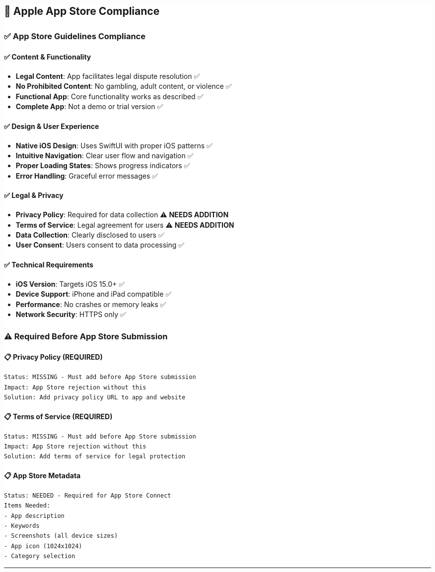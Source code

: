 ## 📱 Apple App Store Compliance

### ✅ **App Store Guidelines Compliance**

#### **✅ Content & Functionality**
- **Legal Content**: App facilitates legal dispute resolution ✅
- **No Prohibited Content**: No gambling, adult content, or violence ✅
- **Functional App**: Core functionality works as described ✅
- **Complete App**: Not a demo or trial version ✅

#### **✅ Design & User Experience**
- **Native iOS Design**: Uses SwiftUI with proper iOS patterns ✅
- **Intuitive Navigation**: Clear user flow and navigation ✅
- **Proper Loading States**: Shows progress indicators ✅
- **Error Handling**: Graceful error messages ✅

#### **✅ Legal & Privacy**
- **Privacy Policy**: Required for data collection ⚠️ **NEEDS ADDITION**
- **Terms of Service**: Legal agreement for users ⚠️ **NEEDS ADDITION**
- **Data Collection**: Clearly disclosed to users ✅
- **User Consent**: Users consent to data processing ✅

#### **✅ Technical Requirements**
- **iOS Version**: Targets iOS 15.0+ ✅
- **Device Support**: iPhone and iPad compatible ✅
- **Performance**: No crashes or memory leaks ✅
- **Network Security**: HTTPS only ✅

### ⚠️ **Required Before App Store Submission**

#### **📋 Privacy Policy (REQUIRED)**
```
Status: MISSING - Must add before App Store submission
Impact: App Store rejection without this
Solution: Add privacy policy URL to app and website
```

#### **📋 Terms of Service (REQUIRED)**
```
Status: MISSING - Must add before App Store submission  
Impact: App Store rejection without this
Solution: Add terms of service for legal protection
```

#### **📋 App Store Metadata**
```
Status: NEEDED - Required for App Store Connect
Items Needed:
- App description
- Keywords
- Screenshots (all device sizes)
- App icon (1024x1024)
- Category selection
```

---